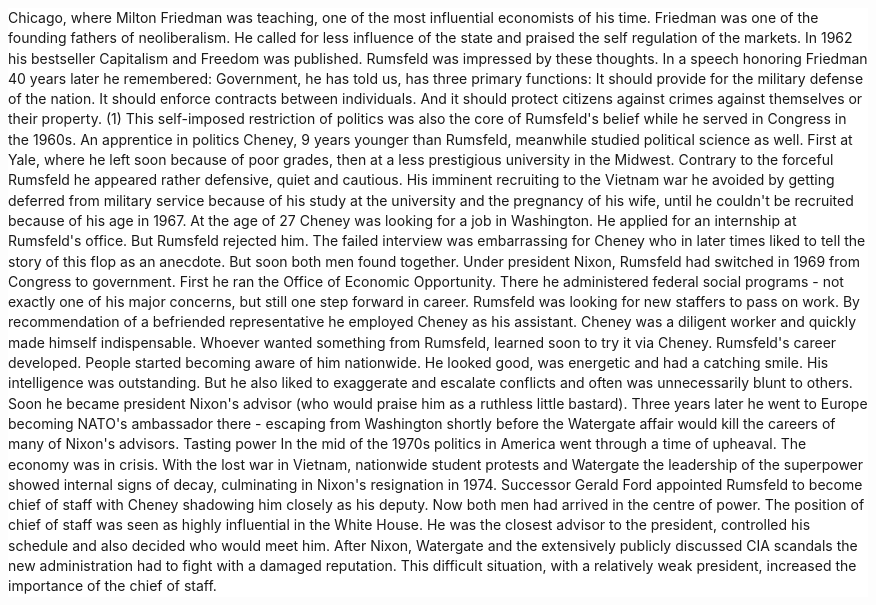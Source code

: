 Chicago, where Milton Friedman was teaching, one of the most influential
economists of his time.
Friedman was one of the founding fathers of neoliberalism. He called for less influence of the state and praised the
self regulation of the markets. In 1962 his bestseller Capitalism and
Freedom was published.
Rumsfeld was impressed by these thoughts.
In a speech
honoring Friedman 40 years later he remembered:
Government, he has told us,
has three primary functions: It should provide for the military defense of
the nation. It should enforce contracts between individuals. And it should
protect citizens against crimes against themselves or their property. (1)
This self-imposed restriction of politics was also the core of Rumsfeld's
belief while he served in Congress in the 1960s.
An apprentice in
politics
Cheney, 9 years younger than Rumsfeld, meanwhile studied political science
as well.
First at Yale, where he left soon because of poor grades, then at a
less prestigious university in the Midwest. Contrary to the forceful
Rumsfeld he appeared rather defensive, quiet and cautious. His imminent
recruiting to the Vietnam war he avoided by getting deferred from military
service because of his study at the university and the pregnancy of his
wife, until he couldn't be recruited because of his age in 1967.
At the age of 27 Cheney was looking for a job in Washington. He applied for
an internship at Rumsfeld's office. But Rumsfeld rejected him. The failed
interview was embarrassing for Cheney who in later times liked to tell the
story of this flop as an anecdote.
But soon both men found together.
Under president Nixon, Rumsfeld had switched in 1969 from Congress to
government. First he ran the Office of Economic Opportunity. There he
administered federal social programs - not exactly one of his major
concerns, but still one step forward in career. Rumsfeld was looking for new
staffers to pass on work. By recommendation of a befriended representative
he employed Cheney as his assistant.
Cheney was a diligent worker and
quickly made himself indispensable. Whoever wanted something from Rumsfeld,
learned soon to try it via Cheney.
Rumsfeld's career developed. People started becoming aware of him
nationwide. He looked good, was energetic and had a catching smile. His
intelligence was outstanding. But he also liked to exaggerate and escalate
conflicts and often was unnecessarily blunt to others.
Soon he became
president Nixon's advisor (who would praise him as a ruthless little
bastard).
Three years later he went to Europe becoming NATO's ambassador
there - escaping from Washington shortly before the Watergate affair would
kill the careers of many of Nixon's advisors.
Tasting power
In the mid of the 1970s politics in America went through a time of upheaval.
The economy was in crisis. With the lost war in Vietnam, nationwide student
protests and Watergate the leadership of the superpower showed internal
signs of decay, culminating in Nixon's resignation in 1974. Successor Gerald
Ford appointed Rumsfeld to become chief of staff with Cheney shadowing him
closely as his deputy.
Now both men had arrived in the centre of power. The position of chief of
staff was seen as highly influential in the White House. He was the closest
advisor to the president, controlled his schedule and also decided who would
meet him.
After Nixon, Watergate and the extensively publicly discussed CIA
scandals the new administration had to fight with a damaged reputation. This
difficult situation, with a relatively weak president, increased the
importance of the chief of staff.